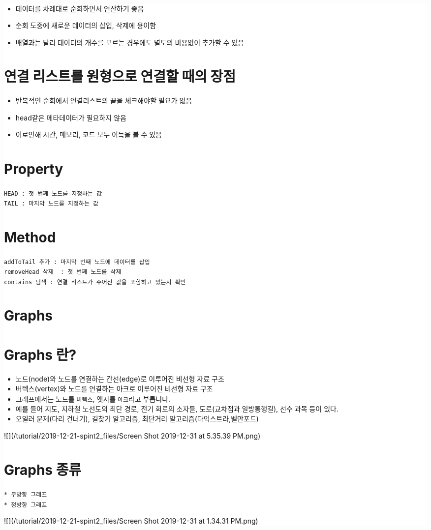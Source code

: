 * 데이터를 차례대로 순회하면서 연산하기 좋음

* 순회 도중에 새로운 데이터의 삽입, 삭제에 용이함

* 배열과는 달리 데이터의 개수를 모르는 경우에도 별도의 비용없이 추가할 수 있음
  
  
# 연결 리스트를 원형으로 연결할 때의 장점 

* 반복적인 순회에서 연결리스트의 끝을 체크해야할 필요가 없음

* head같은 메타데이터가 필요하지 않음

* 이로인해 시간, 메모리, 코드 모두 이득을 볼 수 있음

# Property

    HEAD : 첫 번째 노드를 지정하는 값
    TAIL : 마지막 노드를 지정하는 값

# Method

    addToTail 추가 : 마지막 번째 노드에 데이터를 삽입
    removeHead 삭제  : 첫 번째 노드를 삭제
    contains 탐색 : 연결 리스트가 주어진 값을 포함하고 있는지 확인



# Graphs


# Graphs 란?

* 노드(node)와 노드를 연결하는 간선(edge)로 이루어진 비선형 자료 구조
* 버텍스(vertex)와 노드를 연결하는 아크로 이루어진 비선형 자료 구조
* 그래프에서는 노드를 `버텍스`, 엣지를 `아크`라고 부릅니다. 
* 예를 들어 지도, 지하철 노선도의 최단 경로, 전기 회로의 소자들, 도로(교차점과 일방통행길), 선수 과목 등이 있다. 
*  오일러 문제(다리 건너기), 길찾기 알고리즘, 최단거리 알고리즘(다익스트라,벨만포드)

![](/tutorial/2019-12-21-spint2_files/Screen Shot 2019-12-31 at 5.35.39 PM.png)




# Graphs 종류

    * 무방향 그래프
    * 정방향 그래프

![](/tutorial/2019-12-21-spint2_files/Screen Shot 2019-12-31 at 1.34.31 PM.png)

